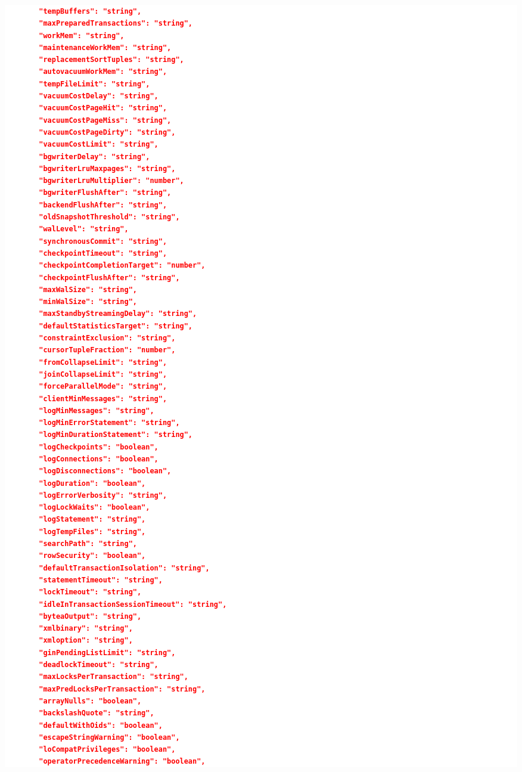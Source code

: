 ```json
        "tempBuffers": "string",
        "maxPreparedTransactions": "string",
        "workMem": "string",
        "maintenanceWorkMem": "string",
        "replacementSortTuples": "string",
        "autovacuumWorkMem": "string",
        "tempFileLimit": "string",
        "vacuumCostDelay": "string",
        "vacuumCostPageHit": "string",
        "vacuumCostPageMiss": "string",
        "vacuumCostPageDirty": "string",
        "vacuumCostLimit": "string",
        "bgwriterDelay": "string",
        "bgwriterLruMaxpages": "string",
        "bgwriterLruMultiplier": "number",
        "bgwriterFlushAfter": "string",
        "backendFlushAfter": "string",
        "oldSnapshotThreshold": "string",
        "walLevel": "string",
        "synchronousCommit": "string",
        "checkpointTimeout": "string",
        "checkpointCompletionTarget": "number",
        "checkpointFlushAfter": "string",
        "maxWalSize": "string",
        "minWalSize": "string",
        "maxStandbyStreamingDelay": "string",
        "defaultStatisticsTarget": "string",
        "constraintExclusion": "string",
        "cursorTupleFraction": "number",
        "fromCollapseLimit": "string",
        "joinCollapseLimit": "string",
        "forceParallelMode": "string",
        "clientMinMessages": "string",
        "logMinMessages": "string",
        "logMinErrorStatement": "string",
        "logMinDurationStatement": "string",
        "logCheckpoints": "boolean",
        "logConnections": "boolean",
        "logDisconnections": "boolean",
        "logDuration": "boolean",
        "logErrorVerbosity": "string",
        "logLockWaits": "boolean",
        "logStatement": "string",
        "logTempFiles": "string",
        "searchPath": "string",
        "rowSecurity": "boolean",
        "defaultTransactionIsolation": "string",
        "statementTimeout": "string",
        "lockTimeout": "string",
        "idleInTransactionSessionTimeout": "string",
        "byteaOutput": "string",
        "xmlbinary": "string",
        "xmloption": "string",
        "ginPendingListLimit": "string",
        "deadlockTimeout": "string",
        "maxLocksPerTransaction": "string",
        "maxPredLocksPerTransaction": "string",
        "arrayNulls": "boolean",
        "backslashQuote": "string",
        "defaultWithOids": "boolean",
        "escapeStringWarning": "boolean",
        "loCompatPrivileges": "boolean",
        "operatorPrecedenceWarning": "boolean",
```